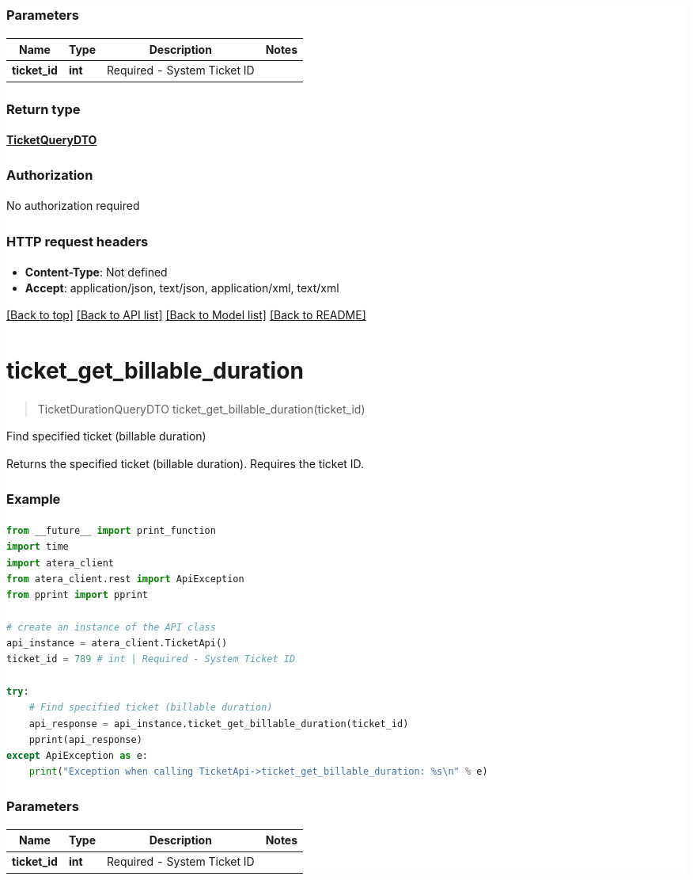 ### Parameters

Name | Type | Description  | Notes
------------- | ------------- | ------------- | -------------
 **ticket_id** | **int**| Required - System Ticket ID | 

### Return type

[**TicketQueryDTO**](TicketQueryDTO.md)

### Authorization

No authorization required

### HTTP request headers

 - **Content-Type**: Not defined
 - **Accept**: application/json, text/json, application/xml, text/xml

[[Back to top]](#) [[Back to API list]](../README.md#documentation-for-api-endpoints) [[Back to Model list]](../README.md#documentation-for-models) [[Back to README]](../README.md)

# **ticket_get_billable_duration**
> TicketDurationQueryDTO ticket_get_billable_duration(ticket_id)

Find specified ticket (billable duration)

Returns the specified ticket (billable duration). Requires the ticket ID.

### Example
```python
from __future__ import print_function
import time
import atera_client
from atera_client.rest import ApiException
from pprint import pprint

# create an instance of the API class
api_instance = atera_client.TicketApi()
ticket_id = 789 # int | Required - System Ticket ID

try:
    # Find specified ticket (billable duration)
    api_response = api_instance.ticket_get_billable_duration(ticket_id)
    pprint(api_response)
except ApiException as e:
    print("Exception when calling TicketApi->ticket_get_billable_duration: %s\n" % e)
```

### Parameters

Name | Type | Description  | Notes
------------- | ------------- | ------------- | -------------
 **ticket_id** | **int**| Required - System Ticket ID | 
